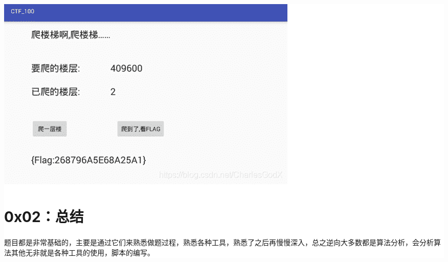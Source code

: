 ![在这里插入图片描述](img/b75e050c7cce60d04668ccd14a82163a.png)

# 0x02：总结

题目都是非常基础的，主要是通过它们来熟悉做题过程，熟悉各种工具，熟悉了之后再慢慢深入，总之逆向大多数都是算法分析，会分析算法其他无非就是各种工具的使用，脚本的编写。